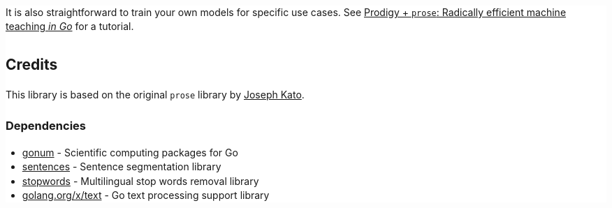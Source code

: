 It is also straightforward to train your own models for specific use cases. See [Prodigy + `prose`: Radically efficient machine teaching *in Go*](https://medium.com/@errata.ai/prodigy-prose-radically-efficient-machine-teaching-in-go-93389bf2d772) for a tutorial.

## Credits

This library is based on the original `prose` library by [Joseph Kato](https://github.com/jdkato/prose).

### Dependencies

- [gonum](https://gonum.org/v1/gonum) - Scientific computing packages for Go
- [sentences](https://github.com/neurosnap/sentences) - Sentence segmentation library
- [stopwords](https://github.com/bbalet/stopwords) - Multilingual stop words removal library
- [golang.org/x/text](https://golang.org/x/text) - Go text processing support library
